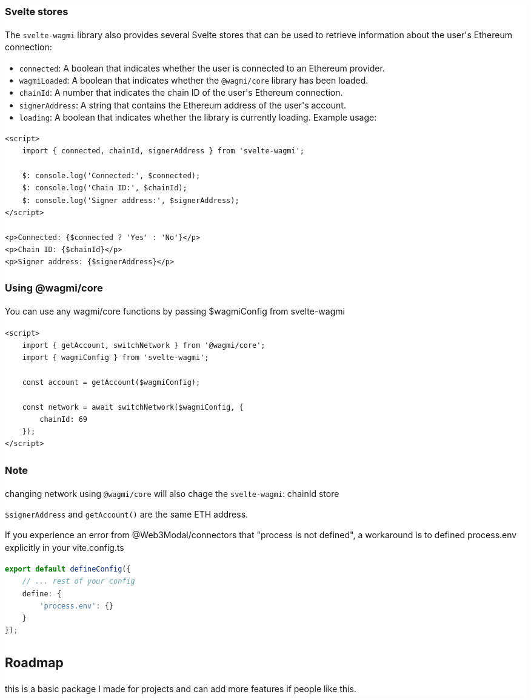 ### Svelte stores

The `svelte-wagmi` library also provides several Svelte stores that can be used to retrieve information about the user's Ethereum connection:

- `connected`: A boolean that indicates whether the user is connected to an Ethereum provider.
- `wagmiLoaded`: A boolean that indicates whether the `@wagmi/core` library has been loaded.
- `chainId`: A number that indicates the chain ID of the user's Ethereum connection.
- `signerAddress`: A string that contains the Ethereum address of the user's account.
- `loading`: A boolean that indicates whether the library is currently loading.
  Example usage:

```svelte
<script>
	import { connected, chainId, signerAddress } from 'svelte-wagmi';

	$: console.log('Connected:', $connected);
	$: console.log('Chain ID:', $chainId);
	$: console.log('Signer address:', $signerAddress);
</script>

<p>Connected: {$connected ? 'Yes' : 'No'}</p>
<p>Chain ID: {$chainId}</p>
<p>Signer address: {$signerAddress}</p>
```

### Using @wagmi/core

You can use any wagmi/core functions by passing $wagmiConfig from svelte-wagmi

```svelte
<script>
	import { getAccount, switchNetwork } from '@wagmi/core';
	import { wagmiConfig } from 'svelte-wagmi';

	const account = getAccount($wagmiConfig);

	const network = await switchNetwork($wagmiConfig, {
		chainId: 69
	});
</script>
```

### Note

changing network using `@wagmi/core` will also chage the `svelte-wagmi`: chainId store

`$signerAddress` and `getAccount()` are the same ETH address.

If you experience an error from @Web3Modal/connectors that "process is not defined", a workaround is to defined process.env explicitly in your vite.config.ts

```ts
export default defineConfig({
	// ... rest of your config
	define: {
		'process.env': {}
	}
});
```

## Roadmap

this is a basic package I made for projects and can add more features if people like this.
